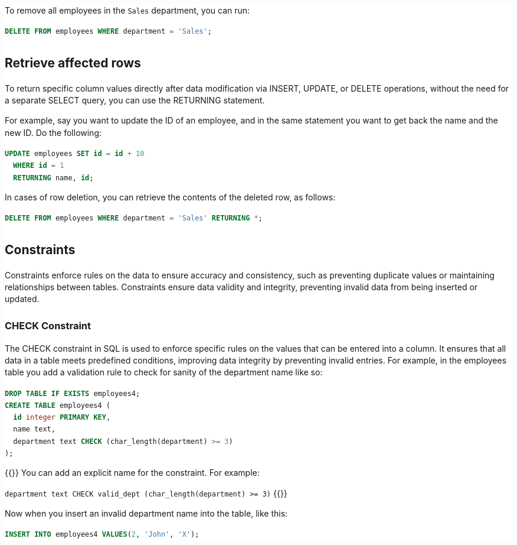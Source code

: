 To remove all employees in the `Sales` department, you can run:

```sql
DELETE FROM employees WHERE department = 'Sales';
```

## Retrieve affected rows

To return specific column values directly after data modification via INSERT, UPDATE, or DELETE operations, without the need for a separate SELECT query, you can use the RETURNING statement.

For example, say you want to update the ID of an employee, and in the same statement you want to get back the name and the new ID. Do the following:

```sql
UPDATE employees SET id = id + 10
  WHERE id = 1
  RETURNING name, id;
```

In cases of row deletion, you can retrieve the contents of the deleted row, as follows:

```sql
DELETE FROM employees WHERE department = 'Sales' RETURNING *;
```

## Constraints

Constraints enforce rules on the data to ensure accuracy and consistency, such as preventing duplicate values or maintaining relationships between tables. Constraints ensure data validity and integrity, preventing invalid data from being inserted or updated.

### CHECK Constraint

The CHECK constraint in SQL is used to enforce specific rules on the values that can be entered into a column. It ensures that all data in a table meets predefined conditions, improving data integrity by preventing invalid entries. For example, in the employees table you add a validation rule to check for sanity of the department name like so:

```sql
DROP TABLE IF EXISTS employees4;
CREATE TABLE employees4 (
  id integer PRIMARY KEY,
  name text,
  department text CHECK (char_length(department) >= 3)
);
```

{{<note>}}
You can add an explicit name for the constraint. For example:

`department text CHECK valid_dept (char_length(department) >= 3)`
{{</note>}}

Now when you insert an invalid department name into the table, like this:

```sql
INSERT INTO employees4 VALUES(2, 'John', 'X');
```
